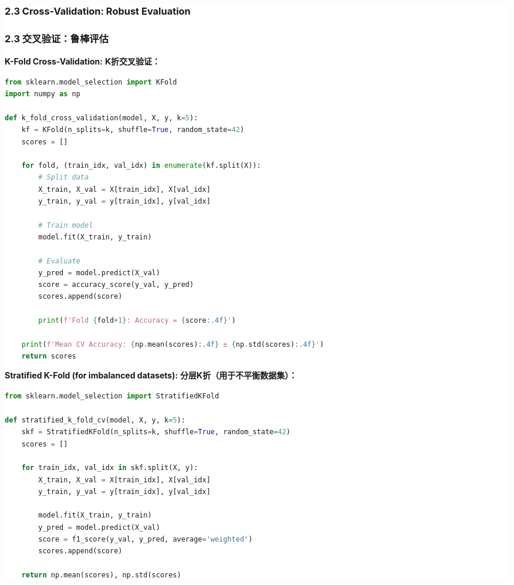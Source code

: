 ### 2.3 Cross-Validation: Robust Evaluation
### 2.3 交叉验证：鲁棒评估

**K-Fold Cross-Validation:**
**K折交叉验证：**

```python
from sklearn.model_selection import KFold
import numpy as np

def k_fold_cross_validation(model, X, y, k=5):
    kf = KFold(n_splits=k, shuffle=True, random_state=42)
    scores = []
    
    for fold, (train_idx, val_idx) in enumerate(kf.split(X)):
        # Split data
        X_train, X_val = X[train_idx], X[val_idx]
        y_train, y_val = y[train_idx], y[val_idx]
        
        # Train model
        model.fit(X_train, y_train)
        
        # Evaluate
        y_pred = model.predict(X_val)
        score = accuracy_score(y_val, y_pred)
        scores.append(score)
        
        print(f'Fold {fold+1}: Accuracy = {score:.4f}')
    
    print(f'Mean CV Accuracy: {np.mean(scores):.4f} ± {np.std(scores):.4f}')
    return scores
```

**Stratified K-Fold (for imbalanced datasets):**
**分层K折（用于不平衡数据集）：**

```python
from sklearn.model_selection import StratifiedKFold

def stratified_k_fold_cv(model, X, y, k=5):
    skf = StratifiedKFold(n_splits=k, shuffle=True, random_state=42)
    scores = []
    
    for train_idx, val_idx in skf.split(X, y):
        X_train, X_val = X[train_idx], X[val_idx]
        y_train, y_val = y[train_idx], y[val_idx]
        
        model.fit(X_train, y_train)
        y_pred = model.predict(X_val)
        score = f1_score(y_val, y_pred, average='weighted')
        scores.append(score)
    
    return np.mean(scores), np.std(scores)
```
